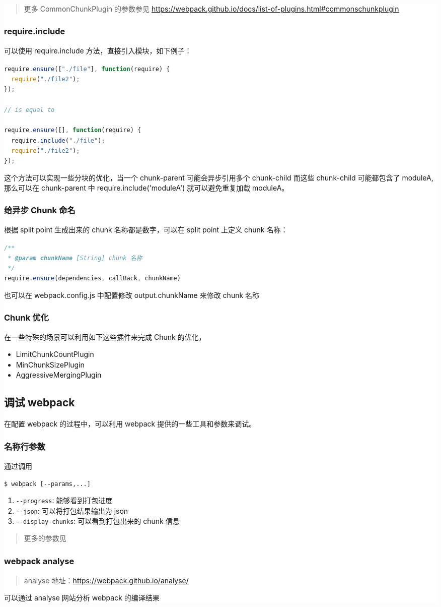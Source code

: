 >  更多 CommonChunkPlugin 的参数参见 https://webpack.github.io/docs/list-of-plugins.html#commonschunkplugin 

### require.include 

可以使用 require.include 方法，直接引入模块，如下例子：

```js
require.ensure(["./file"], function(require) {
  require("./file2");
});

// is equal to

require.ensure([], function(require) {
  require.include("./file");
  require("./file2");
});
```

这个方法可以实现一些分块的优化，当一个 chunk-parent 可能会异步引用多个 chunk-child 而这些 chunk-child 可能都包含了 moduleA, 那么可以在 chunk-parent 中 require.include('moduleA') 就可以避免重复加载 moduleA。

### 给异步 Chunk 命名

根据 split point 生成出来的 chunk 名称都是数字，可以在 split point 上定义 chunk 名称：

```js
/**
 * @param chunkName [String] chunk 名称
 */
require.ensure(dependencies, callBack, chunkName)
```

也可以在 webpack.config.js 中配置修改 output.chunkName 来修改 chunk 名称

### Chunk 优化

在一些特殊的场景可以利用如下这些插件来完成 Chunk 的优化，

- LimitChunkCountPlugin
- MinChunkSizePlugin
- AggressiveMergingPlugin

## 调试 webpack

在配置 webpack 的过程中，可以利用 webpack 提供的一些工具和参数来调试。

### 名称行参数

通过调用

```shell
$ webpack [--params,...] 
```

1. `--progress`: 能够看到打包进度
2. `--json`:  可以将打包结果输出为 json 
3. `--display-chunks`: 可以看到打包出来的 chunk 信息

> 更多的参数见 

### webpack analyse

> analyse 地址：https://webpack.github.io/analyse/ 

可以通过 analyse 网站分析 webpack 的编译结果

